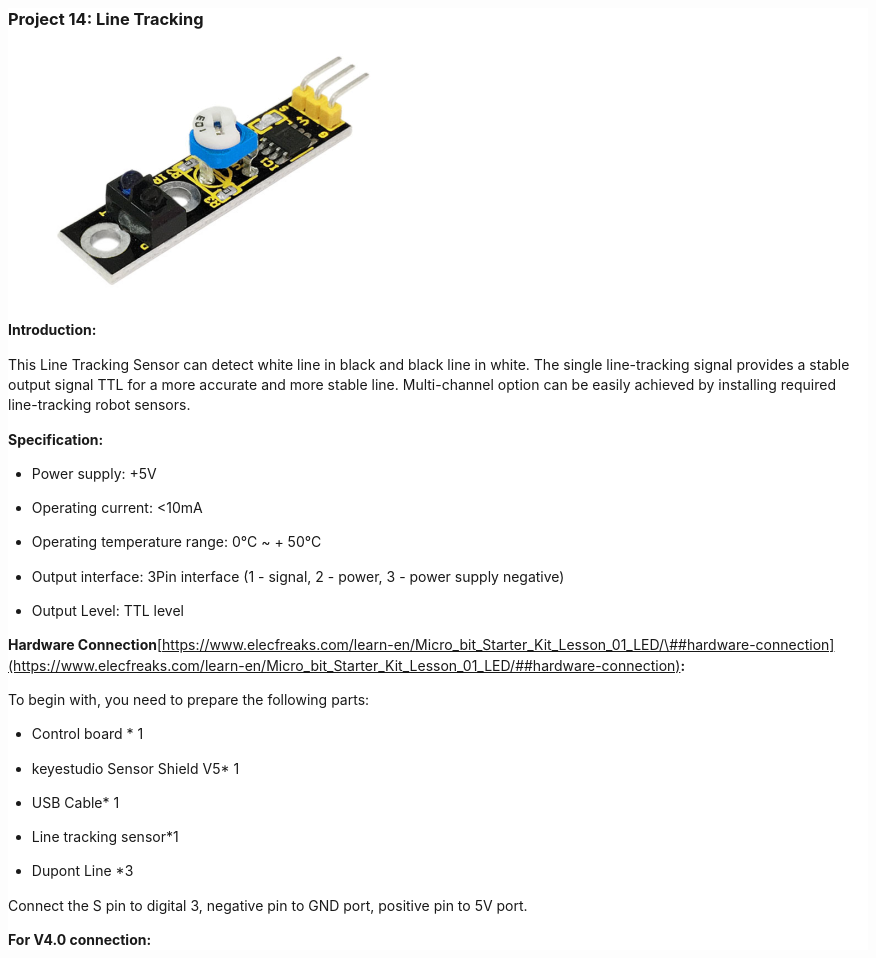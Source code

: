 ### Project 14: Line Tracking

![](media/c476ef922ab6a8d31cb68f3ab3fa2ced.png)

**Introduction:**

This Line Tracking Sensor can detect white line in black and black line in
white. The single line-tracking signal provides a stable output signal TTL for a
more accurate and more stable line. Multi-channel option can be easily achieved
by installing required line-tracking robot sensors.

**Specification:**

-   Power supply: +5V

-   Operating current: \<10mA

-   Operating temperature range: 0°C \~ + 50°C

-   Output interface: 3Pin interface (1 - signal, 2 - power, 3 - power supply
    negative)

-   Output Level: TTL level

**Hardware
Connection**[https://www.elecfreaks.com/learn-en/Micro_bit_Starter_Kit_Lesson_01_LED/\##hardware-connection](https://www.elecfreaks.com/learn-en/Micro_bit_Starter_Kit_Lesson_01_LED/##hardware-connection)**:**

To begin with, you need to prepare the following parts:

-   Control board \* 1

-   keyestudio Sensor Shield V5\* 1

-   USB Cable\* 1

-   Line tracking sensor\*1

-   Dupont Line \*3

Connect the S pin to digital 3, negative pin to GND port, positive pin to 5V
port.

**For V4.0 connection:**

